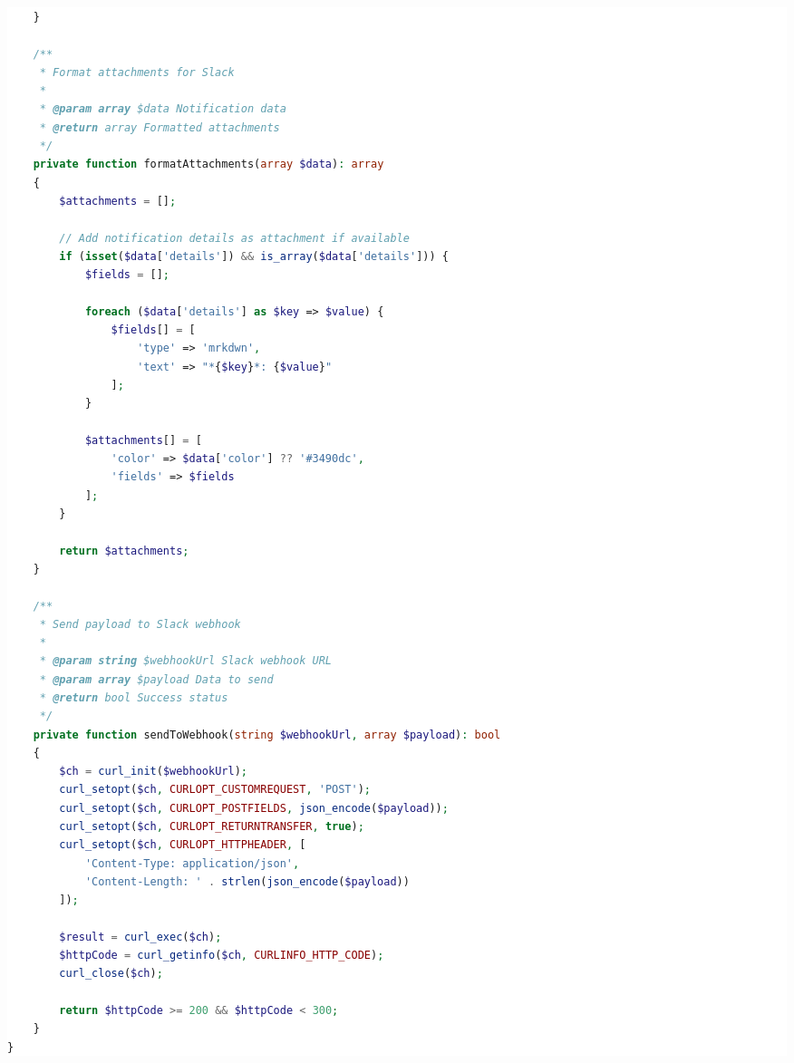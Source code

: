 ```php
    }

    /**
     * Format attachments for Slack
     *
     * @param array $data Notification data
     * @return array Formatted attachments
     */
    private function formatAttachments(array $data): array
    {
        $attachments = [];

        // Add notification details as attachment if available
        if (isset($data['details']) && is_array($data['details'])) {
            $fields = [];

            foreach ($data['details'] as $key => $value) {
                $fields[] = [
                    'type' => 'mrkdwn',
                    'text' => "*{$key}*: {$value}"
                ];
            }

            $attachments[] = [
                'color' => $data['color'] ?? '#3490dc',
                'fields' => $fields
            ];
        }

        return $attachments;
    }

    /**
     * Send payload to Slack webhook
     *
     * @param string $webhookUrl Slack webhook URL
     * @param array $payload Data to send
     * @return bool Success status
     */
    private function sendToWebhook(string $webhookUrl, array $payload): bool
    {
        $ch = curl_init($webhookUrl);
        curl_setopt($ch, CURLOPT_CUSTOMREQUEST, 'POST');
        curl_setopt($ch, CURLOPT_POSTFIELDS, json_encode($payload));
        curl_setopt($ch, CURLOPT_RETURNTRANSFER, true);
        curl_setopt($ch, CURLOPT_HTTPHEADER, [
            'Content-Type: application/json',
            'Content-Length: ' . strlen(json_encode($payload))
        ]);

        $result = curl_exec($ch);
        $httpCode = curl_getinfo($ch, CURLINFO_HTTP_CODE);
        curl_close($ch);

        return $httpCode >= 200 && $httpCode < 300;
    }
}
```
